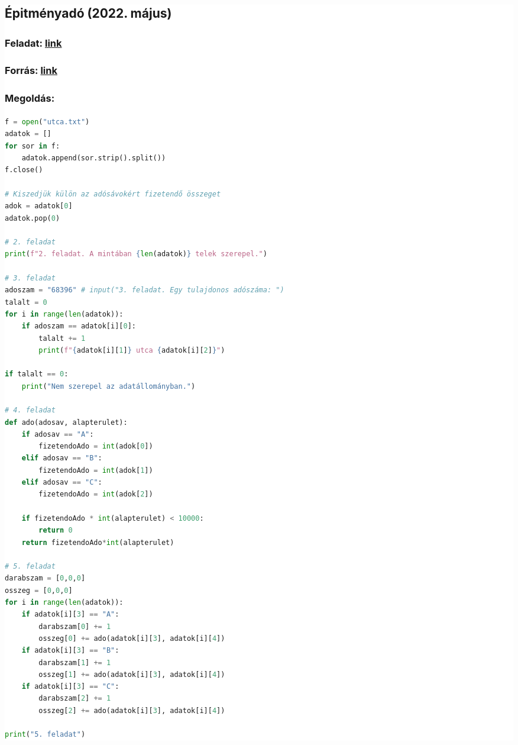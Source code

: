 ## Épitményadó (2022. május)

### Feladat: [link](/Óra%204-5%20(2025.03.05-2025.03.06)/epitmenyado/Építményadó.pdf)
### Forrás: [link](/Óra%204-5%20(2025.03.05-2025.03.06)/epitmenyado/utca.txt)

### Megoldás:
```python
f = open("utca.txt")
adatok = []
for sor in f:
    adatok.append(sor.strip().split())
f.close()

# Kiszedjük külön az adósávokért fizetendő összeget
adok = adatok[0]
adatok.pop(0)

# 2. feladat
print(f"2. feladat. A mintában {len(adatok)} telek szerepel.")

# 3. feladat
adoszam = "68396" # input("3. feladat. Egy tulajdonos adószáma: ")
talalt = 0
for i in range(len(adatok)):
    if adoszam == adatok[i][0]:
        talalt += 1
        print(f"{adatok[i][1]} utca {adatok[i][2]}")

if talalt == 0:
    print("Nem szerepel az adatállományban.")

# 4. feladat
def ado(adosav, alapterulet):
    if adosav == "A":
        fizetendoAdo = int(adok[0])
    elif adosav == "B":
        fizetendoAdo = int(adok[1])
    elif adosav == "C":
        fizetendoAdo = int(adok[2])

    if fizetendoAdo * int(alapterulet) < 10000:
        return 0
    return fizetendoAdo*int(alapterulet)

# 5. feladat
darabszam = [0,0,0]
osszeg = [0,0,0]
for i in range(len(adatok)):
    if adatok[i][3] == "A":
        darabszam[0] += 1
        osszeg[0] += ado(adatok[i][3], adatok[i][4])
    if adatok[i][3] == "B":
        darabszam[1] += 1
        osszeg[1] += ado(adatok[i][3], adatok[i][4])
    if adatok[i][3] == "C":
        darabszam[2] += 1
        osszeg[2] += ado(adatok[i][3], adatok[i][4])

print("5. feladat")
```